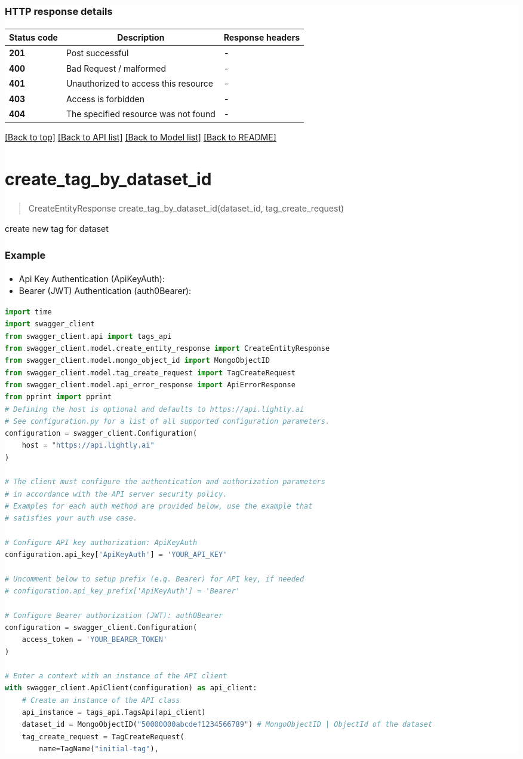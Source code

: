
### HTTP response details

| Status code | Description | Response headers |
|-------------|-------------|------------------|
**201** | Post successful |  -  |
**400** | Bad Request / malformed |  -  |
**401** | Unauthorized to access this resource |  -  |
**403** | Access is forbidden |  -  |
**404** | The specified resource was not found |  -  |

[[Back to top]](#) [[Back to API list]](../README.md#documentation-for-api-endpoints) [[Back to Model list]](../README.md#documentation-for-models) [[Back to README]](../README.md)

# **create_tag_by_dataset_id**
> CreateEntityResponse create_tag_by_dataset_id(dataset_id, tag_create_request)



create new tag for dataset

### Example

* Api Key Authentication (ApiKeyAuth):
* Bearer (JWT) Authentication (auth0Bearer):

```python
import time
import swagger_client
from swagger_client.api import tags_api
from swagger_client.model.create_entity_response import CreateEntityResponse
from swagger_client.model.mongo_object_id import MongoObjectID
from swagger_client.model.tag_create_request import TagCreateRequest
from swagger_client.model.api_error_response import ApiErrorResponse
from pprint import pprint
# Defining the host is optional and defaults to https://api.lightly.ai
# See configuration.py for a list of all supported configuration parameters.
configuration = swagger_client.Configuration(
    host = "https://api.lightly.ai"
)

# The client must configure the authentication and authorization parameters
# in accordance with the API server security policy.
# Examples for each auth method are provided below, use the example that
# satisfies your auth use case.

# Configure API key authorization: ApiKeyAuth
configuration.api_key['ApiKeyAuth'] = 'YOUR_API_KEY'

# Uncomment below to setup prefix (e.g. Bearer) for API key, if needed
# configuration.api_key_prefix['ApiKeyAuth'] = 'Bearer'

# Configure Bearer authorization (JWT): auth0Bearer
configuration = swagger_client.Configuration(
    access_token = 'YOUR_BEARER_TOKEN'
)

# Enter a context with an instance of the API client
with swagger_client.ApiClient(configuration) as api_client:
    # Create an instance of the API class
    api_instance = tags_api.TagsApi(api_client)
    dataset_id = MongoObjectID("50000000abcdef1234566789") # MongoObjectID | ObjectId of the dataset
    tag_create_request = TagCreateRequest(
        name=TagName("initial-tag"),
```